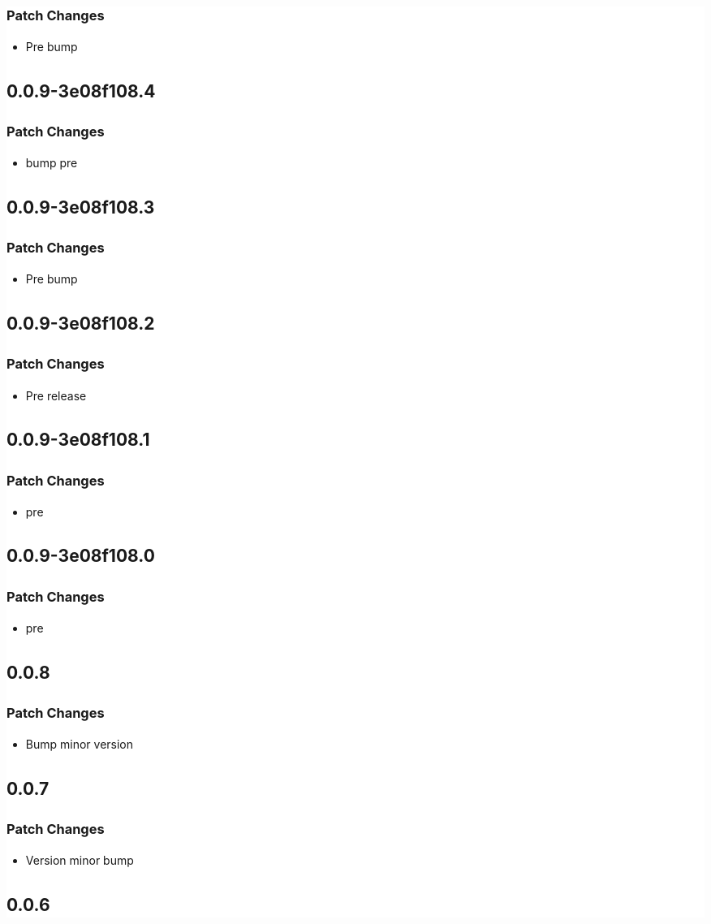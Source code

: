 ### Patch Changes

- Pre bump

## 0.0.9-3e08f108.4

### Patch Changes

- bump pre

## 0.0.9-3e08f108.3

### Patch Changes

- Pre bump

## 0.0.9-3e08f108.2

### Patch Changes

- Pre release

## 0.0.9-3e08f108.1

### Patch Changes

- pre

## 0.0.9-3e08f108.0

### Patch Changes

- pre

## 0.0.8

### Patch Changes

- Bump minor version

## 0.0.7

### Patch Changes

- Version minor bump

## 0.0.6

